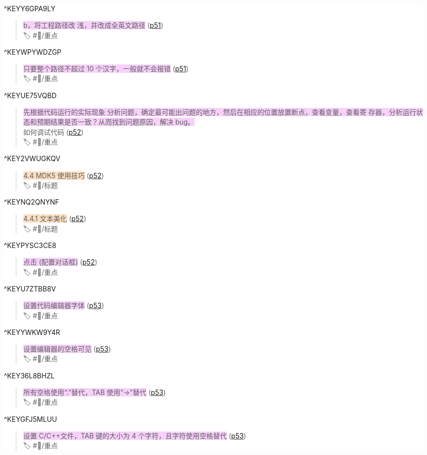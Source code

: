 ^KEYY6GPA9LY

> <span class="highlight" style="background-color: #e56eee50">b，将工程路径改 浅，并改成全英文路径</span> ([p51](zotero://open-pdf/library/items/JFGTX7CT?page=51&annotation=WPYWDZGP))  
> 🏷️ #📝/重点

^KEYWPYWDZGP

> <span class="highlight" style="background-color: #e56eee50">只要整个路径不超过 10 个汉字，一般就不会报错</span> ([p51](zotero://open-pdf/library/items/JFGTX7CT?page=51&annotation=UE75VQBD))  
> 🏷️ #📝/重点

^KEYUE75VQBD

> <span class="highlight" style="background-color: #e56eee50">先根据代码运行的实际现象 分析问题，确定最可能出问题的地方，然后在相应的位置放置断点，查看变量，查看寄 存器，分析运行状态和预期结果是否一致？从而找到问题原因，解决 bug。</span>  
> 如何调试代码 ([p52](zotero://open-pdf/library/items/JFGTX7CT?page=52&annotation=2VWUGKQV))  
> 🏷️ #📝/重点

^KEY2VWUGKQV

> <span class="highlight" style="background-color: #f1983750">4.4 MDK5 使用技巧</span> ([p52](zotero://open-pdf/library/items/JFGTX7CT?page=52&annotation=NQ2QNYNF))  
> 🏷️ #📝/标题

^KEYNQ2QNYNF

> <span class="highlight" style="background-color: #f1983750">4.4.1 文本美化</span> ([p52](zotero://open-pdf/library/items/JFGTX7CT?page=52&annotation=PYSC3CE8))  
> 🏷️ #📝/标题

^KEYPYSC3CE8

> <span class="highlight" style="background-color: #e56eee50">点击 (配置对话框)</span> ([p52](zotero://open-pdf/library/items/JFGTX7CT?page=52&annotation=U7ZTBB8V))  
> 🏷️ #📝/重点

^KEYU7ZTBB8V

> <span class="highlight" style="background-color: #e56eee50">设置代码编辑器字体</span> ([p53](zotero://open-pdf/library/items/JFGTX7CT?page=53&annotation=YWKW9Y4R))  
> 🏷️ #📝/重点

^KEYYWKW9Y4R

> <span class="highlight" style="background-color: #e56eee50">设置编辑器的空格可见</span> ([p53](zotero://open-pdf/library/items/JFGTX7CT?page=53&annotation=36L8BHZL))  
> 🏷️ #📝/重点

^KEY36L8BHZL

> <span class="highlight" style="background-color: #e56eee50">所有空格使用“.”替代，TAB 使用“→”替代</span> ([p53](zotero://open-pdf/library/items/JFGTX7CT?page=53&annotation=GFJ5MLUU))  
> 🏷️ #📝/重点

^KEYGFJ5MLUU

> <span class="highlight" style="background-color: #e56eee50">设置 C/C++文件，TAB 键的大小为 4 个字符，且字符使用空格替代</span> ([p53](zotero://open-pdf/library/items/JFGTX7CT?page=53&annotation=Z64TRNYS))  
> 🏷️ #📝/重点
